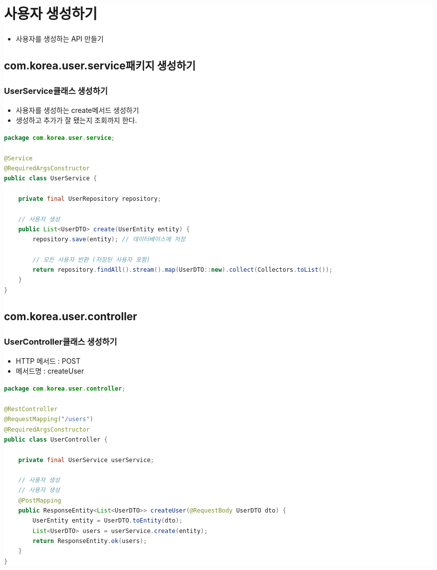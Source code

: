 # 사용자 생성하기
- 사용자를 생성하는 API 만들기

## com.korea.user.service패키지 생성하기
### UserService클래스 생성하기
- 사용자를 생성하는 create메서드 생성하기
- 생성하고 추가가 잘 됐는지 조회까지 한다.
```java
package com.korea.user.service;

@Service
@RequiredArgsConstructor
public class UserService {

    private final UserRepository repository;

	// 사용자 생성
	public List<UserDTO> create(UserEntity entity) {
		repository.save(entity); // 데이터베이스에 저장

		// 모든 사용자 반환 (저장된 사용자 포함)
		return repository.findAll().stream().map(UserDTO::new).collect(Collectors.toList());
	}
}
```

## com.korea.user.controller
### UserController클래스 생성하기
- HTTP 메서드 : POST
- 메서드명 : createUser
```java
package com.korea.user.controller;

@RestController
@RequestMapping("/users")
@RequiredArgsConstructor
public class UserController {

    private final UserService userService;

    // 사용자 생성
	// 사용자 생성
	@PostMapping
	public ResponseEntity<List<UserDTO>> createUser(@RequestBody UserDTO dto) {
		UserEntity entity = UserDTO.toEntity(dto);
		List<UserDTO> users = userService.create(entity);
		return ResponseEntity.ok(users);
	}
}
```
